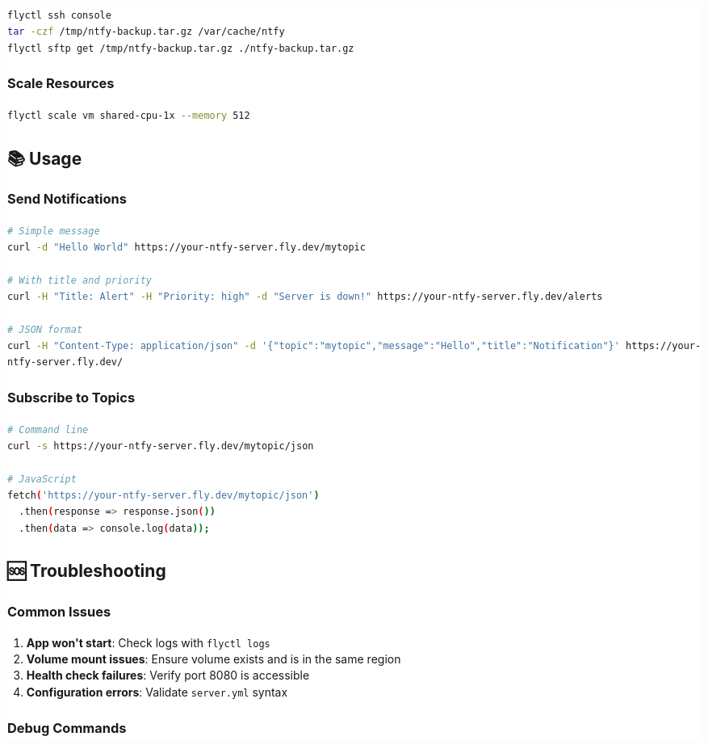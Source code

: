```bash
flyctl ssh console
tar -czf /tmp/ntfy-backup.tar.gz /var/cache/ntfy
flyctl sftp get /tmp/ntfy-backup.tar.gz ./ntfy-backup.tar.gz
```

### Scale Resources

```bash
flyctl scale vm shared-cpu-1x --memory 512
```

## 📚 Usage

### Send Notifications

```bash
# Simple message
curl -d "Hello World" https://your-ntfy-server.fly.dev/mytopic

# With title and priority
curl -H "Title: Alert" -H "Priority: high" -d "Server is down!" https://your-ntfy-server.fly.dev/alerts

# JSON format
curl -H "Content-Type: application/json" -d '{"topic":"mytopic","message":"Hello","title":"Notification"}' https://your-ntfy-server.fly.dev/
```

### Subscribe to Topics

```bash
# Command line
curl -s https://your-ntfy-server.fly.dev/mytopic/json

# JavaScript
fetch('https://your-ntfy-server.fly.dev/mytopic/json')
  .then(response => response.json())
  .then(data => console.log(data));
```

## 🆘 Troubleshooting

### Common Issues

1. **App won't start**: Check logs with `flyctl logs`
2. **Volume mount issues**: Ensure volume exists and is in the same region
3. **Health check failures**: Verify port 8080 is accessible
4. **Configuration errors**: Validate `server.yml` syntax

### Debug Commands
